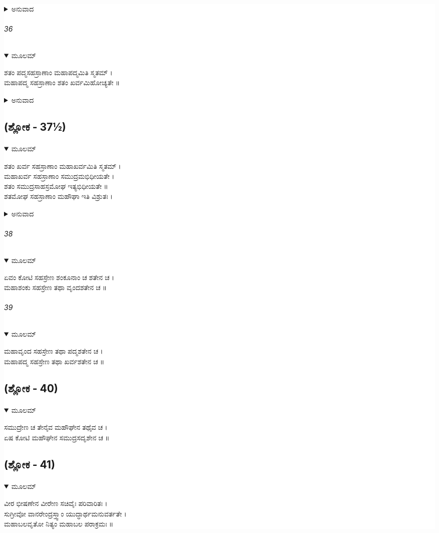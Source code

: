 <details><summary>ಅನುವಾದ</summary></details>

###### 36


<details open><summary>ಮೂಲಮ್</summary>

ಶತಂ ಪದ್ಮಸಹಸ್ರಾಣಾಂ ಮಹಾಪದ್ಮಮಿತಿ ಸ್ಮತಮ್ ।  
ಮಹಾಪದ್ಮ ಸಹಸ್ರಾಣಾಂ ಶತಂ ಖರ್ವಮಿಹೋಚ್ಯತೇ ॥
</details>

<details><summary>ಅನುವಾದ</summary></details>

## (ಶ್ಲೋಕ - 37½)


<details open><summary>ಮೂಲಮ್</summary>

ಶತಂ ಖರ್ವ ಸಹಸ್ರಾಣಾಂ ಮಹಾಖರ್ವಮಿತಿ ಸ್ಮತಮ್ ।  
ಮಹಾಖರ್ವ ಸಹಸ್ರಾಣಾಂ ಸಮುದ್ರಮಭಿಧೀಯತೇ ।  
ಶತಂ ಸಮುದ್ರಸಾಹಸ್ರಮೋಘ ಇತ್ಯಭಿಧೀಯತೇ ॥  
ಶತಮೋಘ ಸಹಸ್ರಾಣಾಂ ಮಹೌಘಾ  ಇತಿ ವಿಶ್ರುತಃ ।
</details>

<details><summary>ಅನುವಾದ</summary></details>

###### 38


<details open><summary>ಮೂಲಮ್</summary>

ಏವಂ ಕೋಟಿ ಸಹಸ್ರೇಣ ಶಂಕೂನಾಂ ಚ ಶತೇನ ಚ ।  
ಮಹಾಶಂಕು ಸಹಸ್ರೇಣ ತಥಾ ವೃಂದಶತೇನ ಚ ॥
</details>

###### 39


<details open><summary>ಮೂಲಮ್</summary>

ಮಹಾವೃಂದ ಸಹಸ್ರೇಣ ತಥಾ ಪದ್ಮಶತೇನ ಚ ।  
ಮಹಾಪದ್ಮ ಸಹಸ್ರೇಣ ತಥಾ ಖರ್ವಶತೇನ ಚ ॥
</details>

## (ಶ್ಲೋಕ -  40)


<details open><summary>ಮೂಲಮ್</summary>

ಸಮುದ್ರೇಣ ಚ ತೇನೈವ ಮಹೌಘೇನ ತಥೈವ ಚ ।  
ಏಷ ಕೋಟಿ ಮಹೌಘೇನ ಸಮುದ್ರಸದೃಶೇನ ಚ ॥
</details>

## (ಶ್ಲೋಕ -  41)


<details open><summary>ಮೂಲಮ್</summary>

ವೀರ ಭೀಷಣೇನ ವೀರೇಣ ಸಚಿವೈಃ ಪರಿವಾರಿತಃ ।  
ಸುಗ್ರೀವೋ ವಾನರೇಂದ್ರಸ್ತ್ವಾಂ ಯುದ್ಧಾರ್ಥಮನುವರ್ತತೇ ।  
ಮಹಾಬಲವೃತೋ ನಿತ್ಯಂ ಮಹಾಬಲ ಪರಾಕ್ರಮಃ ॥
</details>

